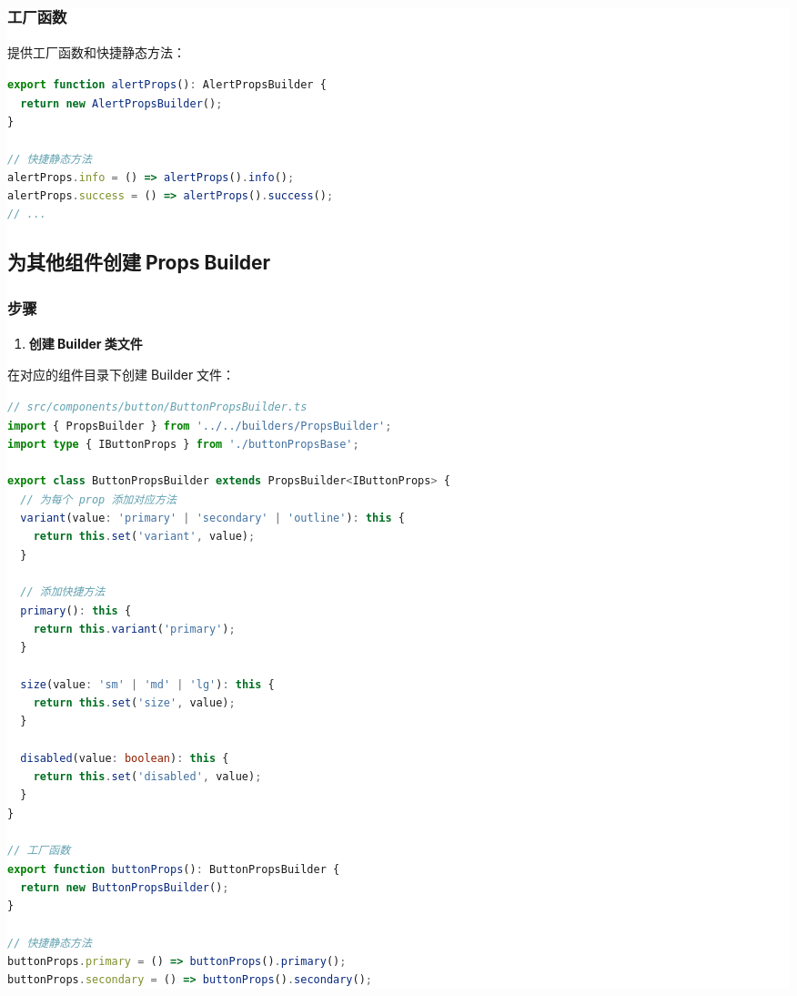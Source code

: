 ### 工厂函数

提供工厂函数和快捷静态方法：

```typescript
export function alertProps(): AlertPropsBuilder {
  return new AlertPropsBuilder();
}

// 快捷静态方法
alertProps.info = () => alertProps().info();
alertProps.success = () => alertProps().success();
// ...
```

## 为其他组件创建 Props Builder

### 步骤

1. **创建 Builder 类文件**

在对应的组件目录下创建 Builder 文件：

```typescript
// src/components/button/ButtonPropsBuilder.ts
import { PropsBuilder } from '../../builders/PropsBuilder';
import type { IButtonProps } from './buttonPropsBase';

export class ButtonPropsBuilder extends PropsBuilder<IButtonProps> {
  // 为每个 prop 添加对应方法
  variant(value: 'primary' | 'secondary' | 'outline'): this {
    return this.set('variant', value);
  }
  
  // 添加快捷方法
  primary(): this {
    return this.variant('primary');
  }
  
  size(value: 'sm' | 'md' | 'lg'): this {
    return this.set('size', value);
  }
  
  disabled(value: boolean): this {
    return this.set('disabled', value);
  }
}

// 工厂函数
export function buttonProps(): ButtonPropsBuilder {
  return new ButtonPropsBuilder();
}

// 快捷静态方法
buttonProps.primary = () => buttonProps().primary();
buttonProps.secondary = () => buttonProps().secondary();
```
